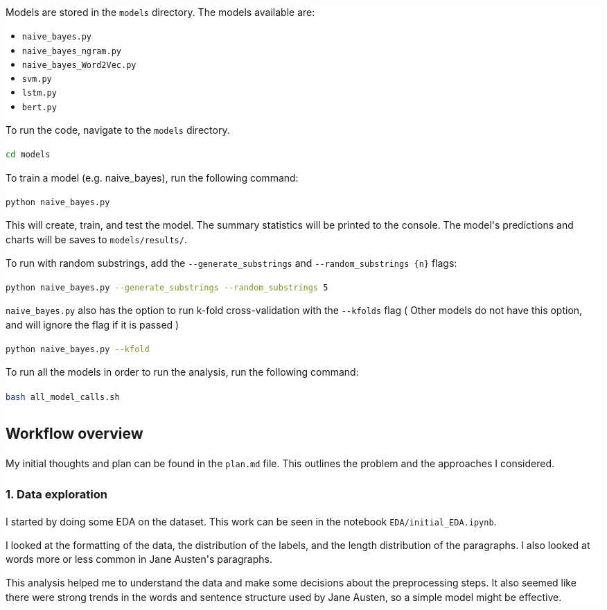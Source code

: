 Models are stored in the `models` directory. The models available are:
- `naive_bayes.py`
- `naive_bayes_ngram.py`
- `naive_bayes_Word2Vec.py`
- `svm.py`
- `lstm.py`
- `bert.py`

To run the code, navigate to the `models` directory.
```bash
cd models
```


To train a model (e.g. naive_bayes), run the following command:

```bash
python naive_bayes.py
```

This will create, train, and test the model. The summary statistics will be printed to the console.
The model's predictions and charts will be saves to `models/results/`.


To run with random substrings, add the `--generate_substrings` and `--random_substrings {n}` flags:

```bash
python naive_bayes.py --generate_substrings --random_substrings 5
```

`naive_bayes.py` also has the option to run k-fold cross-validation with the `--kfolds` flag
( Other models do not have this option, and will ignore the flag if it is passed )

```bash
python naive_bayes.py --kfold
```

To run all the models in order to run the analysis, run the following command:

```bash
bash all_model_calls.sh
```


## Workflow overview
My initial thoughts and plan can be found in the `plan.md` file. This outlines the problem and the approaches I considered.

### 1. Data exploration
   
I started by doing some EDA on the dataset. This work can be seen in the notebook `EDA/initial_EDA.ipynb`.

I looked at the formatting of the data, the distribution of the labels, and the length distribution of the paragraphs. I also looked at words more or less common in Jane Austen's paragraphs.

This analysis helped me to understand the data and make some decisions about the preprocessing steps. It also seemed like there were strong trends in the words and sentence structure used by Jane Austen, so a simple model might be effective.
